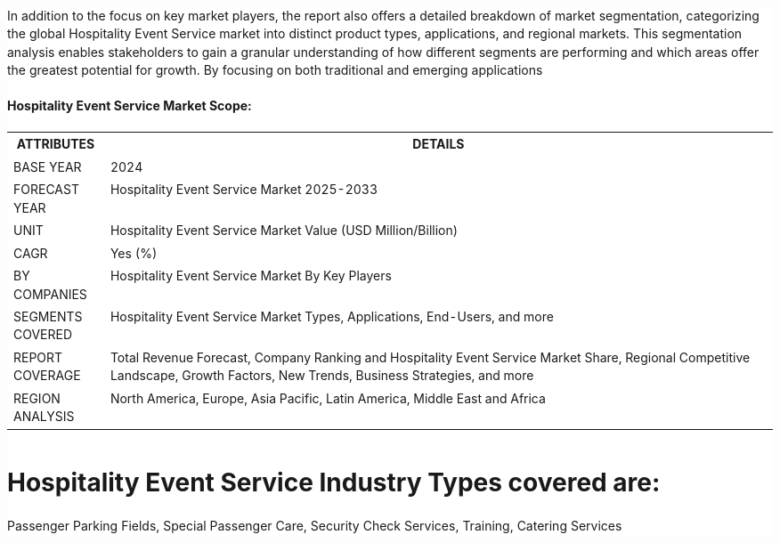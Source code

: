 In addition to the focus on key market players, the report also offers a detailed breakdown of market segmentation, categorizing the global Hospitality Event Service market into distinct product types, applications, and regional markets. This segmentation analysis enables stakeholders to gain a granular understanding of how different segments are performing and which areas offer the greatest potential for growth. By focusing on both traditional and emerging applications

<h4>Hospitality Event Service Market Scope:</h4>
<table>
<tr>
<th>ATTRIBUTES</th>
<th>DETAILS</th>
</tr>
<tr>
<td>BASE YEAR</td>
<td>2024</td>
</tr>
<tr>
<td>FORECAST YEAR</td>
<td>Hospitality Event Service Market 2025-2033</td>
</tr>
<tr>
<td>UNIT</td>
<td>Hospitality Event Service Market Value (USD Million/Billion)</td>
<tr>
<td>CAGR</td>
<td>Yes (%)</td>
</tr>
</tr>
<tr>
<td>BY COMPANIES</td>
<td>Hospitality Event Service Market By Key Players</td>
</tr>
<tr>
<td>SEGMENTS COVERED</td>
<td>Hospitality Event Service Market Types, Applications, End-Users, and more</td>
</tr>
<tr>
<td>REPORT COVERAGE</td>
<td>Total Revenue Forecast, Company Ranking and Hospitality Event Service Market Share, Regional Competitive Landscape, Growth Factors, New Trends, Business Strategies, and more</td>
</tr>
<tr>
<td>REGION ANALYSIS</td>
<td>North America, Europe, Asia Pacific, Latin America, Middle East and Africa</td>
</tr>
</table>

# <strong>Hospitality Event Service Industry Types covered are:</strong>

Passenger Parking Fields, Special Passenger Care, Security Check Services, Training, Catering Services
